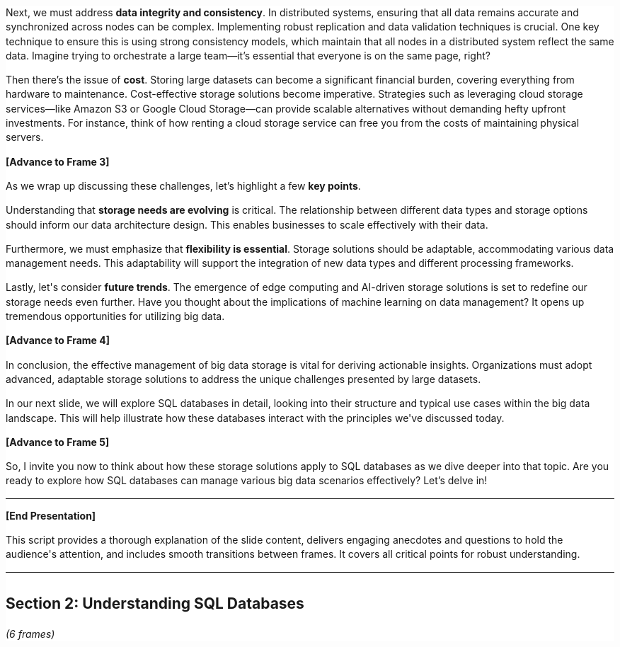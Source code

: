 Next, we must address **data integrity and consistency**. In distributed systems, ensuring that all data remains accurate and synchronized across nodes can be complex. Implementing robust replication and data validation techniques is crucial. One key technique to ensure this is using strong consistency models, which maintain that all nodes in a distributed system reflect the same data. Imagine trying to orchestrate a large team—it’s essential that everyone is on the same page, right?

Then there’s the issue of **cost**. Storing large datasets can become a significant financial burden, covering everything from hardware to maintenance. Cost-effective storage solutions become imperative. Strategies such as leveraging cloud storage services—like Amazon S3 or Google Cloud Storage—can provide scalable alternatives without demanding hefty upfront investments. For instance, think of how renting a cloud storage service can free you from the costs of maintaining physical servers.

**[Advance to Frame 3]**

As we wrap up discussing these challenges, let’s highlight a few **key points**.

Understanding that **storage needs are evolving** is critical. The relationship between different data types and storage options should inform our data architecture design. This enables businesses to scale effectively with their data.

Furthermore, we must emphasize that **flexibility is essential**. Storage solutions should be adaptable, accommodating various data management needs. This adaptability will support the integration of new data types and different processing frameworks.

Lastly, let's consider **future trends**. The emergence of edge computing and AI-driven storage solutions is set to redefine our storage needs even further. Have you thought about the implications of machine learning on data management? It opens up tremendous opportunities for utilizing big data.

**[Advance to Frame 4]**

In conclusion, the effective management of big data storage is vital for deriving actionable insights. Organizations must adopt advanced, adaptable storage solutions to address the unique challenges presented by large datasets. 

In our next slide, we will explore SQL databases in detail, looking into their structure and typical use cases within the big data landscape. This will help illustrate how these databases interact with the principles we've discussed today.

**[Advance to Frame 5]**

So, I invite you now to think about how these storage solutions apply to SQL databases as we dive deeper into that topic. Are you ready to explore how SQL databases can manage various big data scenarios effectively? Let’s delve in!

---

**[End Presentation]**

This script provides a thorough explanation of the slide content, delivers engaging anecdotes and questions to hold the audience's attention, and includes smooth transitions between frames. It covers all critical points for robust understanding.

---

## Section 2: Understanding SQL Databases
*(6 frames)*
